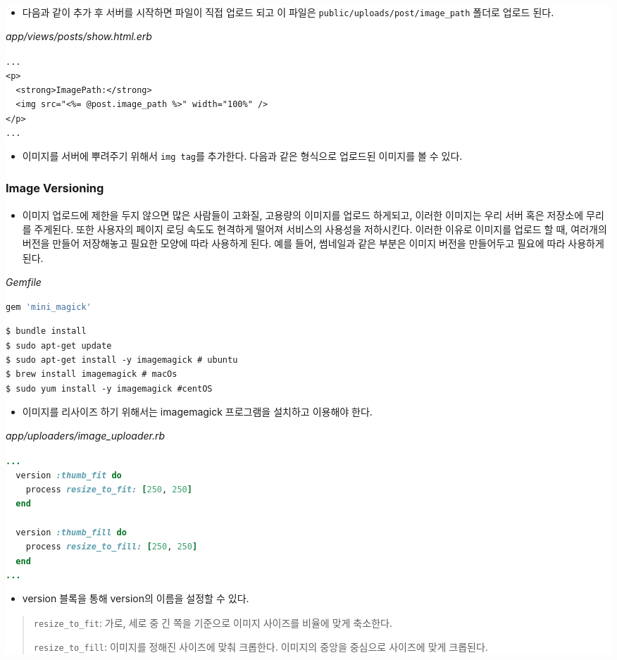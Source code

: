 - 다음과 같이 추가 후 서버를 시작하면 파일이 직접 업로드 되고 이 파일은 `public/uploads/post/image_path` 폴더로 업로드 된다.

*app/views/posts/show.html.erb*

```erb
...
<p>
  <strong>ImagePath:</strong>
  <img src="<%= @post.image_path %>" width="100%" />
</p>
...
```

- 이미지를 서버에 뿌려주기 위해서 `img tag`를 추가한다. 다음과 같은 형식으로 업로드된 이미지를 볼 수 있다.



### Image Versioning

- 이미지 업로드에 제한을 두지 않으면 많은 사람들이 고화질, 고용량의 이미지를 업로드 하게되고, 이러한 이미지는 우리 서버 혹은 저장소에 무리를 주게된다. 또한 사용자의 페이지 로딩 속도도 현격하게 떨어져 서비스의 사용성을 저하시킨다. 이러한 이유로 이미지를 업로드 할 때, 여러개의 버전을 만들어 저장해놓고 필요한 모양에 따라 사용하게 된다. 예를 들어, 썸네일과 같은 부분은 이미지 버전을 만들어두고 필요에 따라 사용하게된다.

*Gemfile*

```ruby
gem 'mini_magick'
```

```command
$ bundle install
$ sudo apt-get update
$ sudo apt-get install -y imagemagick # ubuntu
$ brew install imagemagick # macOs
$ sudo yum install -y imagemagick #centOS
```

- 이미지를 리사이즈 하기 위해서는 imagemagick 프로그램을 설치하고 이용해야 한다.

*app/uploaders/image_uploader.rb*

```ruby
...
  version :thumb_fit do
    process resize_to_fit: [250, 250]
  end
  
  version :thumb_fill do
    process resize_to_fill: [250, 250]
  end
...
```

- version 블록을 통해  version의 이름을 설정할 수 있다.

> `resize_to_fit`: 가로, 세로 중 긴 쪽을 기준으로 이미지 사이즈를 비율에 맞게 축소한다.
>
> `resize_to_fill`: 이미지를 정해진 사이즈에 맞춰 크롭한다. 이미지의 중앙을 중심으로 사이즈에 맞게 크롭된다.

